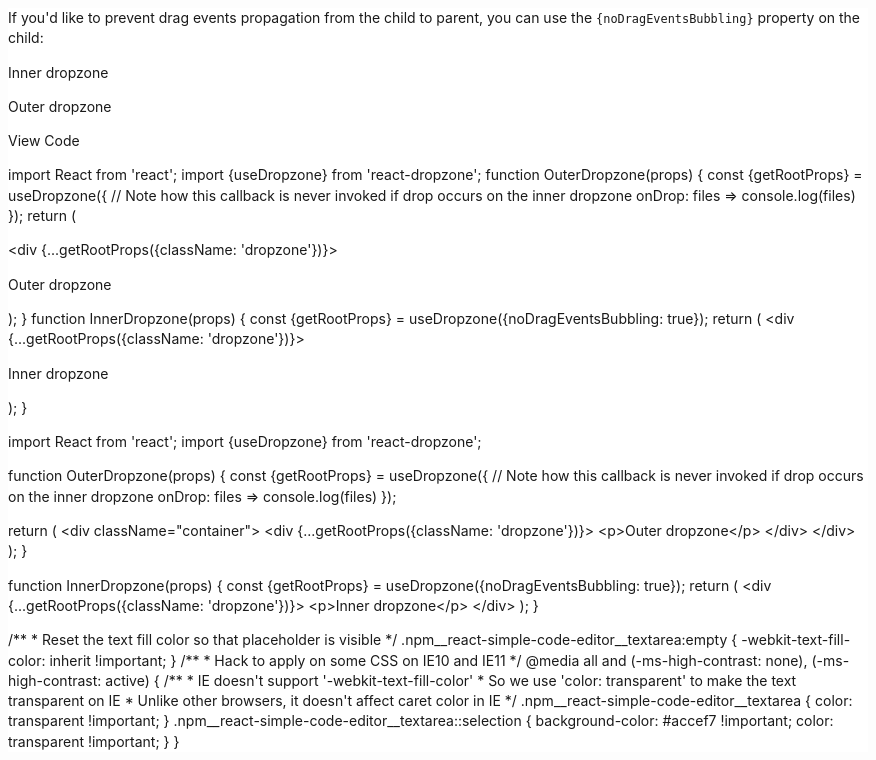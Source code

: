 [](/#!/Event%20Propagation "Open isolated")

If you'd like to prevent drag events propagation from the child to parent, you can use the `{noDragEventsBubbling}` property on the child:

Inner dropzone

Outer dropzone

View Code

[](/#!/Event%20Propagation/1 "Open isolated")

import React from 'react'; import {useDropzone} from 'react-dropzone'; function OuterDropzone(props) { const {getRootProps} = useDropzone({ // Note how this callback is never invoked if drop occurs on the inner dropzone onDrop: files => console.log(files) }); return ( <div className="container"> <div {...getRootProps({className: 'dropzone'})}> <InnerDropzone /> <p>Outer dropzone</p> </div> </div> ); } function InnerDropzone(props) { const {getRootProps} = useDropzone({noDragEventsBubbling: true}); return ( <div {...getRootProps({className: 'dropzone'})}> <p>Inner dropzone</p> </div> ); } <OuterDropzone />

import React from 'react';
import {useDropzone} from 'react-dropzone';

function OuterDropzone(props) {
  const {getRootProps} \= useDropzone({
    // Note how this callback is never invoked if drop occurs on the inner dropzone
    onDrop: files \=> console.log(files)
  });

  return (
    <div className\="container"\>
      <div {...getRootProps({className: 'dropzone'})}\>
        <InnerDropzone />
        <p\>Outer dropzone</p\>
      </div\>
    </div\>
  );
}

function InnerDropzone(props) {
  const {getRootProps} \= useDropzone({noDragEventsBubbling: true});
  return (
    <div {...getRootProps({className: 'dropzone'})}\>
      <p\>Inner dropzone</p\>
    </div\>
  );
}

<OuterDropzone />

/\*\* \* Reset the text fill color so that placeholder is visible \*/ .npm\_\_react-simple-code-editor\_\_textarea:empty { -webkit-text-fill-color: inherit !important; } /\*\* \* Hack to apply on some CSS on IE10 and IE11 \*/ @media all and (-ms-high-contrast: none), (-ms-high-contrast: active) { /\*\* \* IE doesn't support '-webkit-text-fill-color' \* So we use 'color: transparent' to make the text transparent on IE \* Unlike other browsers, it doesn't affect caret color in IE \*/ .npm\_\_react-simple-code-editor\_\_textarea { color: transparent !important; } .npm\_\_react-simple-code-editor\_\_textarea::selection { background-color: #accef7 !important; color: transparent !important; } }
